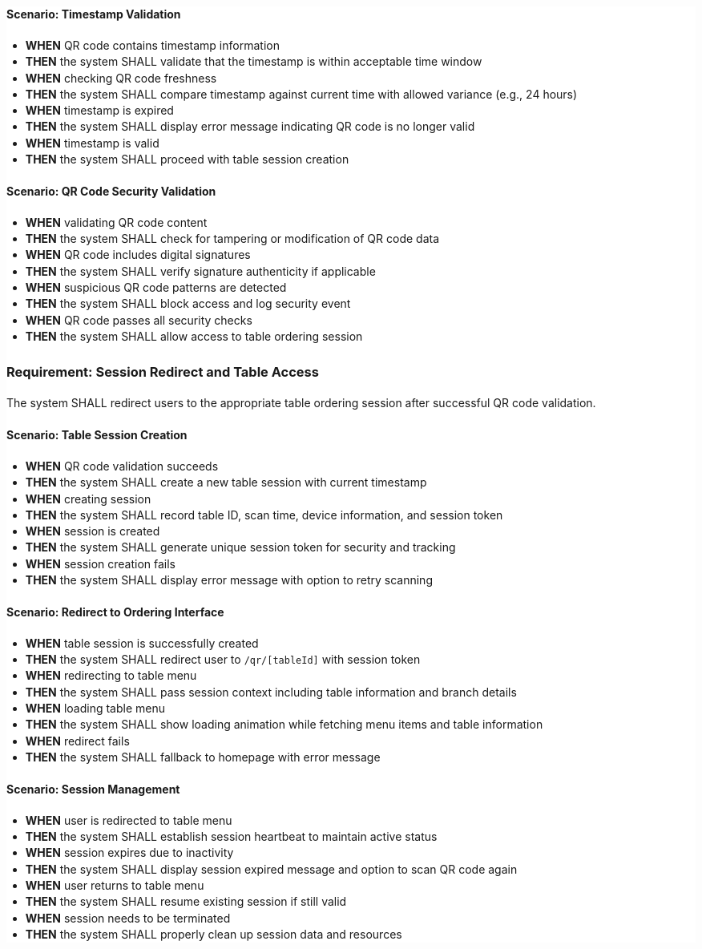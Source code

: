 #### Scenario: Timestamp Validation
- **WHEN** QR code contains timestamp information
- **THEN** the system SHALL validate that the timestamp is within acceptable time window
- **WHEN** checking QR code freshness
- **THEN** the system SHALL compare timestamp against current time with allowed variance (e.g., 24 hours)
- **WHEN** timestamp is expired
- **THEN** the system SHALL display error message indicating QR code is no longer valid
- **WHEN** timestamp is valid
- **THEN** the system SHALL proceed with table session creation

#### Scenario: QR Code Security Validation
- **WHEN** validating QR code content
- **THEN** the system SHALL check for tampering or modification of QR code data
- **WHEN** QR code includes digital signatures
- **THEN** the system SHALL verify signature authenticity if applicable
- **WHEN** suspicious QR code patterns are detected
- **THEN** the system SHALL block access and log security event
- **WHEN** QR code passes all security checks
- **THEN** the system SHALL allow access to table ordering session

### Requirement: Session Redirect and Table Access
The system SHALL redirect users to the appropriate table ordering session after successful QR code validation.

#### Scenario: Table Session Creation
- **WHEN** QR code validation succeeds
- **THEN** the system SHALL create a new table session with current timestamp
- **WHEN** creating session
- **THEN** the system SHALL record table ID, scan time, device information, and session token
- **WHEN** session is created
- **THEN** the system SHALL generate unique session token for security and tracking
- **WHEN** session creation fails
- **THEN** the system SHALL display error message with option to retry scanning

#### Scenario: Redirect to Ordering Interface
- **WHEN** table session is successfully created
- **THEN** the system SHALL redirect user to `/qr/[tableId]` with session token
- **WHEN** redirecting to table menu
- **THEN** the system SHALL pass session context including table information and branch details
- **WHEN** loading table menu
- **THEN** the system SHALL show loading animation while fetching menu items and table information
- **WHEN** redirect fails
- **THEN** the system SHALL fallback to homepage with error message

#### Scenario: Session Management
- **WHEN** user is redirected to table menu
- **THEN** the system SHALL establish session heartbeat to maintain active status
- **WHEN** session expires due to inactivity
- **THEN** the system SHALL display session expired message and option to scan QR code again
- **WHEN** user returns to table menu
- **THEN** the system SHALL resume existing session if still valid
- **WHEN** session needs to be terminated
- **THEN** the system SHALL properly clean up session data and resources
